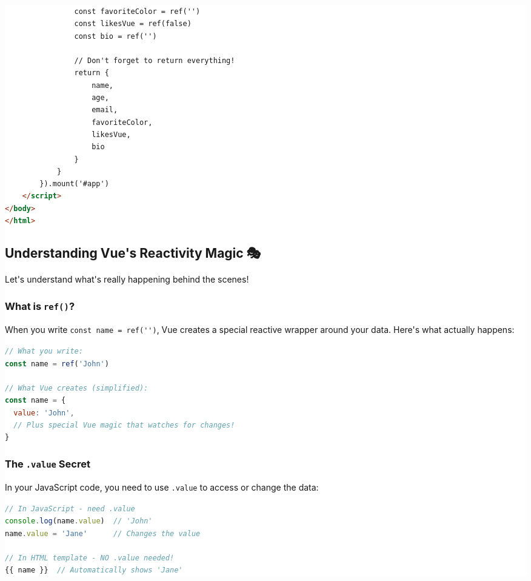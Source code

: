 ```html
                const favoriteColor = ref('')
                const likesVue = ref(false)
                const bio = ref('')

                // Don't forget to return everything!
                return {
                    name,
                    age,
                    email,
                    favoriteColor,
                    likesVue,
                    bio
                }
            }
        }).mount('#app')
    </script>
</body>
</html>
```

## Understanding Vue's Reactivity Magic 🎭

Let's understand what's really happening behind the scenes!

### What is `ref()`?

When you write `const name = ref('')`, Vue creates a special reactive wrapper around your data. Here's what actually happens:

```javascript
// What you write:
const name = ref('John')

// What Vue creates (simplified):
const name = {
  value: 'John',
  // Plus special Vue magic that watches for changes!
}
```

### The `.value` Secret

In your JavaScript code, you need to use `.value` to access or change the data:

```javascript
// In JavaScript - need .value
console.log(name.value)  // 'John'
name.value = 'Jane'      // Changes the value

// In HTML template - NO .value needed!
{{ name }}  // Automatically shows 'Jane'
```
